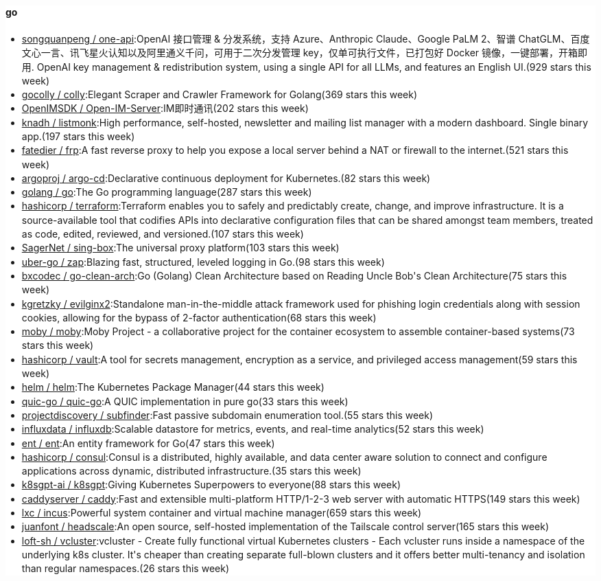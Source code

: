 #### go
* [songquanpeng / one-api](https://github.com/songquanpeng/one-api):OpenAI 接口管理 & 分发系统，支持 Azure、Anthropic Claude、Google PaLM 2、智谱 ChatGLM、百度文心一言、讯飞星火认知以及阿里通义千问，可用于二次分发管理 key，仅单可执行文件，已打包好 Docker 镜像，一键部署，开箱即用. OpenAI key management & redistribution system, using a single API for all LLMs, and features an English UI.(929 stars this week)
* [gocolly / colly](https://github.com/gocolly/colly):Elegant Scraper and Crawler Framework for Golang(369 stars this week)
* [OpenIMSDK / Open-IM-Server](https://github.com/OpenIMSDK/Open-IM-Server):IM即时通讯(202 stars this week)
* [knadh / listmonk](https://github.com/knadh/listmonk):High performance, self-hosted, newsletter and mailing list manager with a modern dashboard. Single binary app.(197 stars this week)
* [fatedier / frp](https://github.com/fatedier/frp):A fast reverse proxy to help you expose a local server behind a NAT or firewall to the internet.(521 stars this week)
* [argoproj / argo-cd](https://github.com/argoproj/argo-cd):Declarative continuous deployment for Kubernetes.(82 stars this week)
* [golang / go](https://github.com/golang/go):The Go programming language(287 stars this week)
* [hashicorp / terraform](https://github.com/hashicorp/terraform):Terraform enables you to safely and predictably create, change, and improve infrastructure. It is a source-available tool that codifies APIs into declarative configuration files that can be shared amongst team members, treated as code, edited, reviewed, and versioned.(107 stars this week)
* [SagerNet / sing-box](https://github.com/SagerNet/sing-box):The universal proxy platform(103 stars this week)
* [uber-go / zap](https://github.com/uber-go/zap):Blazing fast, structured, leveled logging in Go.(98 stars this week)
* [bxcodec / go-clean-arch](https://github.com/bxcodec/go-clean-arch):Go (Golang) Clean Architecture based on Reading Uncle Bob's Clean Architecture(75 stars this week)
* [kgretzky / evilginx2](https://github.com/kgretzky/evilginx2):Standalone man-in-the-middle attack framework used for phishing login credentials along with session cookies, allowing for the bypass of 2-factor authentication(68 stars this week)
* [moby / moby](https://github.com/moby/moby):Moby Project - a collaborative project for the container ecosystem to assemble container-based systems(73 stars this week)
* [hashicorp / vault](https://github.com/hashicorp/vault):A tool for secrets management, encryption as a service, and privileged access management(59 stars this week)
* [helm / helm](https://github.com/helm/helm):The Kubernetes Package Manager(44 stars this week)
* [quic-go / quic-go](https://github.com/quic-go/quic-go):A QUIC implementation in pure go(33 stars this week)
* [projectdiscovery / subfinder](https://github.com/projectdiscovery/subfinder):Fast passive subdomain enumeration tool.(55 stars this week)
* [influxdata / influxdb](https://github.com/influxdata/influxdb):Scalable datastore for metrics, events, and real-time analytics(52 stars this week)
* [ent / ent](https://github.com/ent/ent):An entity framework for Go(47 stars this week)
* [hashicorp / consul](https://github.com/hashicorp/consul):Consul is a distributed, highly available, and data center aware solution to connect and configure applications across dynamic, distributed infrastructure.(35 stars this week)
* [k8sgpt-ai / k8sgpt](https://github.com/k8sgpt-ai/k8sgpt):Giving Kubernetes Superpowers to everyone(88 stars this week)
* [caddyserver / caddy](https://github.com/caddyserver/caddy):Fast and extensible multi-platform HTTP/1-2-3 web server with automatic HTTPS(149 stars this week)
* [lxc / incus](https://github.com/lxc/incus):Powerful system container and virtual machine manager(659 stars this week)
* [juanfont / headscale](https://github.com/juanfont/headscale):An open source, self-hosted implementation of the Tailscale control server(165 stars this week)
* [loft-sh / vcluster](https://github.com/loft-sh/vcluster):vcluster - Create fully functional virtual Kubernetes clusters - Each vcluster runs inside a namespace of the underlying k8s cluster. It's cheaper than creating separate full-blown clusters and it offers better multi-tenancy and isolation than regular namespaces.(26 stars this week)
